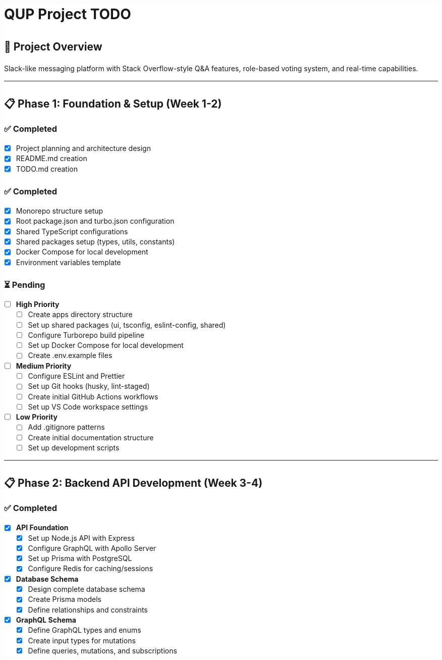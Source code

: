 # QUP Project TODO

## 🎯 Project Overview
Slack-like messaging platform with Stack Overflow-style Q&A features, role-based voting system, and real-time capabilities.

---

## 📋 Phase 1: Foundation & Setup (Week 1-2)

### ✅ Completed
- [x] Project planning and architecture design
- [x] README.md creation
- [x] TODO.md creation

### ✅ Completed
- [x] Monorepo structure setup
- [x] Root package.json and turbo.json configuration
- [x] Shared TypeScript configurations
- [x] Shared packages setup (types, utils, constants)
- [x] Docker Compose for local development
- [x] Environment variables template

### ⏳ Pending
- [ ] **High Priority**
  - [ ] Create apps directory structure
  - [ ] Set up shared packages (ui, tsconfig, eslint-config, shared)
  - [ ] Configure Turborepo build pipeline
  - [ ] Set up Docker Compose for local development
  - [ ] Create .env.example files

- [ ] **Medium Priority**
  - [ ] Configure ESLint and Prettier
  - [ ] Set up Git hooks (husky, lint-staged)
  - [ ] Create initial GitHub Actions workflows
  - [ ] Set up VS Code workspace settings

- [ ] **Low Priority**
  - [ ] Add .gitignore patterns
  - [ ] Create initial documentation structure
  - [ ] Set up development scripts

---

## 📋 Phase 2: Backend API Development (Week 3-4)

### ✅ Completed
- [x] **API Foundation**
  - [x] Set up Node.js API with Express
  - [x] Configure GraphQL with Apollo Server
  - [x] Set up Prisma with PostgreSQL
  - [x] Configure Redis for caching/sessions
- [x] **Database Schema**
  - [x] Design complete database schema
  - [x] Create Prisma models
  - [x] Define relationships and constraints
- [x] **GraphQL Schema**
  - [x] Define GraphQL types and enums
  - [x] Create input types for mutations
  - [x] Define queries, mutations, and subscriptions
